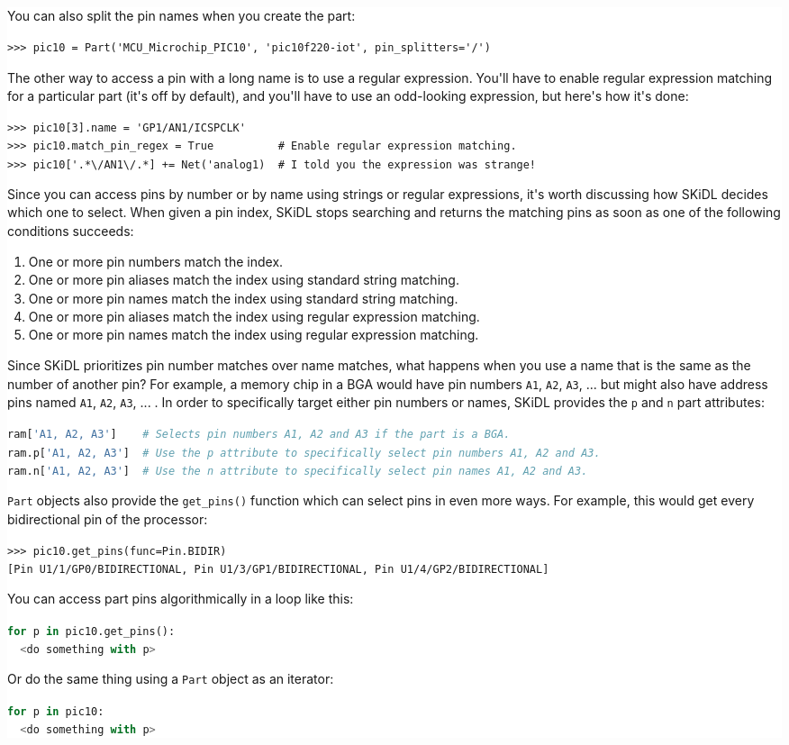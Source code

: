 You can also split the pin names when you create the part:

```terminal
>>> pic10 = Part('MCU_Microchip_PIC10', 'pic10f220-iot', pin_splitters='/')
```

The other way to access a pin with a long name is to use a regular expression.
You'll have to enable regular expression matching for a particular part (it's off by default),
and you'll have to use an odd-looking expression, but here's how it's done:

```terminal
>>> pic10[3].name = 'GP1/AN1/ICSPCLK'
>>> pic10.match_pin_regex = True          # Enable regular expression matching.
>>> pic10['.*\/AN1\/.*] += Net('analog1)  # I told you the expression was strange!
```

Since you can access pins by number or by name using strings or regular expressions, it's worth
discussing how SKiDL decides which one to select.
When given a pin index, SKiDL stops searching and returns the matching pins as soon as
one of the following conditions succeeds:

1. One or more pin numbers match the index.
2. One or more pin aliases match the index using standard string matching.
3. One or more pin names match the index using standard string matching.
4. One or more pin aliases match the index using regular expression matching.
5. One or more pin names match the index using regular expression matching.

Since SKiDL prioritizes pin number matches over name matches,
what happens when you use a name that is the same as the number of another pin?
For example, a memory chip in a BGA would have pin numbers `A1`, `A2`, `A3`, ... but might
also have address pins named `A1`, `A2`, `A3`, ... .
In order to specifically target either pin numbers or names,
SKiDL provides the `p` and `n` part attributes:

```py
ram['A1, A2, A3']    # Selects pin numbers A1, A2 and A3 if the part is a BGA.
ram.p['A1, A2, A3']  # Use the p attribute to specifically select pin numbers A1, A2 and A3.
ram.n['A1, A2, A3']  # Use the n attribute to specifically select pin names A1, A2 and A3.
```

`Part` objects also provide the `get_pins()` function which can select pins in even more ways.
For example, this would get every bidirectional pin of the processor:

```terminal
>>> pic10.get_pins(func=Pin.BIDIR)
[Pin U1/1/GP0/BIDIRECTIONAL, Pin U1/3/GP1/BIDIRECTIONAL, Pin U1/4/GP2/BIDIRECTIONAL]
```

You can access part pins algorithmically in a loop like this:

```py
for p in pic10.get_pins():
  <do something with p>
```

Or do the same thing using a `Part` object as an iterator:

```py
for p in pic10:
  <do something with p>
```
